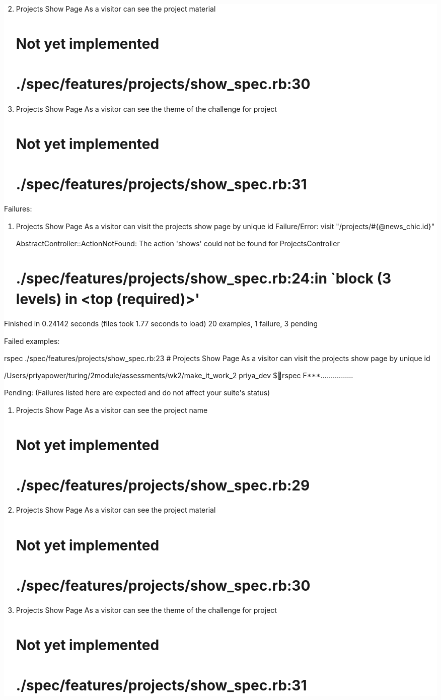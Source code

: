   2) Projects Show Page As a visitor can see the project material
     # Not yet implemented
     # ./spec/features/projects/show_spec.rb:30

  3) Projects Show Page As a visitor can see the theme of the challenge for project
     # Not yet implemented
     # ./spec/features/projects/show_spec.rb:31


Failures:

  1) Projects Show Page As a visitor can visit the projects show page by unique id
     Failure/Error: visit "/projects/#{@news_chic.id}"

     AbstractController::ActionNotFound:
       The action 'shows' could not be found for ProjectsController
     # ./spec/features/projects/show_spec.rb:24:in `block (3 levels) in <top (required)>'

Finished in 0.24142 seconds (files took 1.77 seconds to load)
20 examples, 1 failure, 3 pending

Failed examples:

rspec ./spec/features/projects/show_spec.rb:23 # Projects Show Page As a visitor can visit the projects show page by unique id

/Users/priyapower/turing/2module/assessments/wk2/make_it_work_2 priya_dev $🐧rspec
F***................

Pending: (Failures listed here are expected and do not affect your suite's status)

  1) Projects Show Page As a visitor can see the project name
     # Not yet implemented
     # ./spec/features/projects/show_spec.rb:29

  2) Projects Show Page As a visitor can see the project material
     # Not yet implemented
     # ./spec/features/projects/show_spec.rb:30

  3) Projects Show Page As a visitor can see the theme of the challenge for project
     # Not yet implemented
     # ./spec/features/projects/show_spec.rb:31
